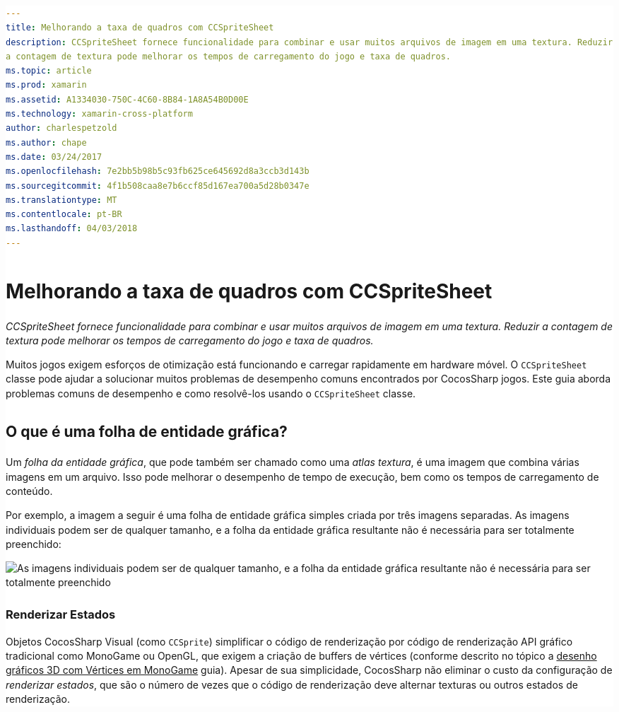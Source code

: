 ```yaml
---
title: Melhorando a taxa de quadros com CCSpriteSheet
description: CCSpriteSheet fornece funcionalidade para combinar e usar muitos arquivos de imagem em uma textura. Reduzir a contagem de textura pode melhorar os tempos de carregamento do jogo e taxa de quadros.
ms.topic: article
ms.prod: xamarin
ms.assetid: A1334030-750C-4C60-8B84-1A8A54B0D00E
ms.technology: xamarin-cross-platform
author: charlespetzold
ms.author: chape
ms.date: 03/24/2017
ms.openlocfilehash: 7e2bb5b98b5c93fb625ce645692d8a3ccb3d143b
ms.sourcegitcommit: 4f1b508caa8e7b6ccf85d167ea700a5d28b0347e
ms.translationtype: MT
ms.contentlocale: pt-BR
ms.lasthandoff: 04/03/2018
---
```

# <a name="improving-frame-rate-with-ccspritesheet"></a>Melhorando a taxa de quadros com CCSpriteSheet

_CCSpriteSheet fornece funcionalidade para combinar e usar muitos arquivos de imagem em uma textura. Reduzir a contagem de textura pode melhorar os tempos de carregamento do jogo e taxa de quadros._

Muitos jogos exigem esforços de otimização está funcionando e carregar rapidamente em hardware móvel. O `CCSpriteSheet` classe pode ajudar a solucionar muitos problemas de desempenho comuns encontrados por CocosSharp jogos. Este guia aborda problemas comuns de desempenho e como resolvê-los usando o `CCSpriteSheet` classe.


## <a name="what-is-a-sprite-sheet"></a>O que é uma folha de entidade gráfica?

Um *folha da entidade gráfica*, que pode também ser chamado como uma *atlas textura*, é uma imagem que combina várias imagens em um arquivo. Isso pode melhorar o desempenho de tempo de execução, bem como os tempos de carregamento de conteúdo.

Por exemplo, a imagem a seguir é uma folha de entidade gráfica simples criada por três imagens separadas. As imagens individuais podem ser de qualquer tamanho, e a folha da entidade gráfica resultante não é necessária para ser totalmente preenchido:

![](ccspritesheet-images/image1.png "As imagens individuais podem ser de qualquer tamanho, e a folha da entidade gráfica resultante não é necessária para ser totalmente preenchido")


### <a name="render-states"></a>Renderizar Estados

Objetos CocosSharp Visual (como `CCSprite`) simplificar o código de renderização por código de renderização API gráfico tradicional como MonoGame ou OpenGL, que exigem a criação de buffers de vértices (conforme descrito no tópico a [desenho gráficos 3D com Vértices em MonoGame](~/graphics-games/monogame/3d/part2.md) guia). Apesar de sua simplicidade, CocosSharp não eliminar o custo da configuração de *renderizar estados*, que são o número de vezes que o código de renderização deve alternar texturas ou outros estados de renderização.
